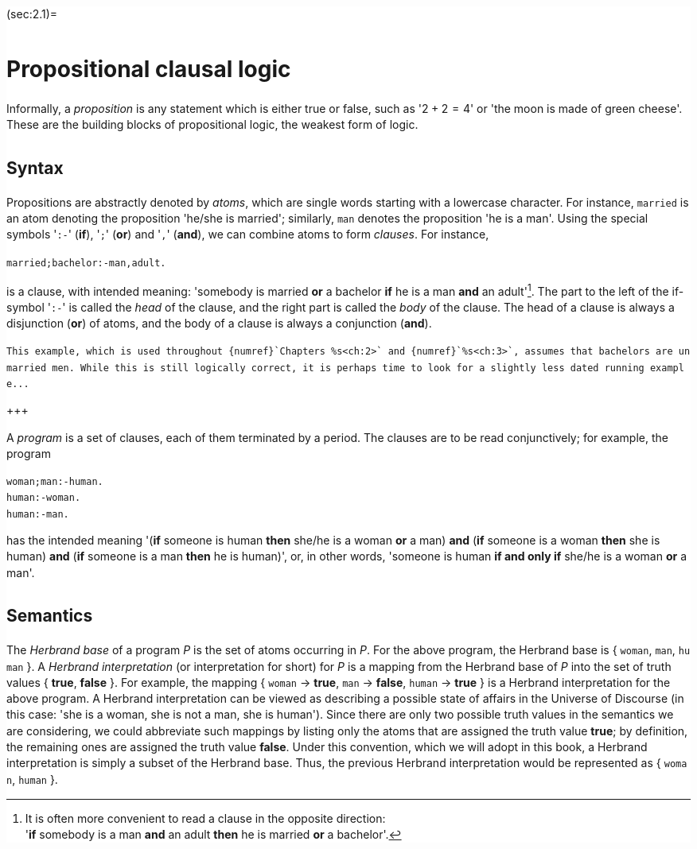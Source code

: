 
(sec:2.1)=
# Propositional clausal logic #

Informally, a *proposition* is any statement which is either true or false, such as '$2 + 2 = 4$' or 'the moon is made of green cheese'. These are the building blocks of propositional logic, the weakest form of logic.

## Syntax ##

Propositions are abstractly denoted by *atoms*, which are single words starting with a lowercase character. For instance, `married` is an atom denoting the proposition 'he/she is married'; similarly, `man` denotes the proposition 'he is a man'. Using the special symbols '`:-`' (**if**), '`;`' (**or**) and '`,`' (**and**), we can combine atoms to form *clauses*. For instance,
```pProlog
married;bachelor:-man,adult.
```
is a clause, with intended meaning: 'somebody is married **or** a bachelor **if** he is a man **and** an adult'[^2_]. The part to the left of the if-symbol '`:-`' is called the *head* of the clause, and the right part is called the *body* of the clause. The head of a clause is always a disjunction (**or**) of atoms, and the body of a clause is always a conjunction (**and**).

```{tip}
This example, which is used throughout {numref}`Chapters %s<ch:2>` and {numref}`%s<ch:3>`, assumes that bachelors are unmarried men. While this is still logically correct, it is perhaps time to look for a slightly less dated running example...
```

```{exercise} ex:2.1
```

+++

A *program* is a set of clauses, each of them terminated by a period. The clauses are to be read conjunctively; for example, the program
```pProlog
woman;man:-human.
human:-woman.
human:-man.
```
has the intended meaning '(**if** someone is human **then** she/he is a woman **or** a man) **and** (**if** someone is a woman **then** she is human) **and** (**if** someone is a man **then** he is human)', or, in other words, 'someone is human **if and only if** she/he is a woman **or** a man'.

## Semantics ##

The *Herbrand base* of a program $P$ is the set of atoms occurring in $P$. For the above program, the Herbrand base is { `woman`, `man`, `human` }. A *Herbrand interpretation* (or interpretation for short) for $P$ is a mapping from the Herbrand base of $P$ into the set of truth values { **true**, **false** }. For example, the mapping
{ `woman` &rarr; **true**, `man` &rarr; **false**, `human` &rarr; **true** }
is a Herbrand interpretation for the above program.
A Herbrand interpretation can be viewed as describing a possible state of affairs in the Universe of Discourse (in this case: 'she is a woman, she is not a man, she is human'). Since there are only two possible truth values in the semantics we are considering, we could abbreviate such mappings by listing only the atoms that are assigned the truth value **true**; by definition, the remaining ones are assigned the truth value **false**. Under this convention, which we will adopt in this book, a Herbrand interpretation is simply a subset of the Herbrand base. Thus, the previous Herbrand interpretation would be represented as { `woman`, `human` }.


[^2_]: It is often more convenient to read a clause in the opposite direction:<br>'**if** somebody is a man **and** an adult **then** he is married **or** a bachelor'.
[^3_]: $\square$ is called the empty clause because it has empty body and head, and therefore it is not satisfiable by any interpretation.